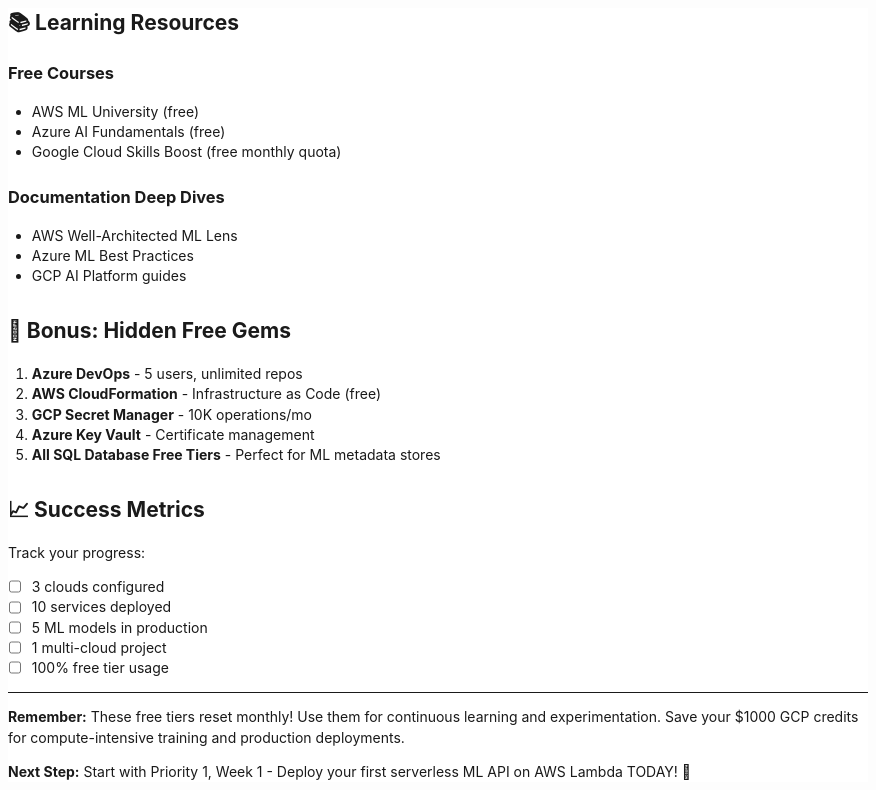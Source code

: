 ## 📚 Learning Resources

### Free Courses
- AWS ML University (free)
- Azure AI Fundamentals (free)
- Google Cloud Skills Boost (free monthly quota)

### Documentation Deep Dives
- AWS Well-Architected ML Lens
- Azure ML Best Practices
- GCP AI Platform guides

## 🎪 Bonus: Hidden Free Gems

1. **Azure DevOps** - 5 users, unlimited repos
2. **AWS CloudFormation** - Infrastructure as Code (free)
3. **GCP Secret Manager** - 10K operations/mo
4. **Azure Key Vault** - Certificate management
5. **All SQL Database Free Tiers** - Perfect for ML metadata stores

## 📈 Success Metrics

Track your progress:
- [ ] 3 clouds configured
- [ ] 10 services deployed
- [ ] 5 ML models in production
- [ ] 1 multi-cloud project
- [ ] 100% free tier usage

---

**Remember:** These free tiers reset monthly! Use them for continuous learning and experimentation. Save your $1000 GCP credits for compute-intensive training and production deployments.

**Next Step:** Start with Priority 1, Week 1 - Deploy your first serverless ML API on AWS Lambda TODAY! 🚀
